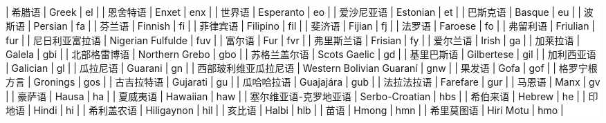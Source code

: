 | 希腊语 | Greek | el |
| 恩舍特语 | Enxet | enx |
| 世界语 | Esperanto | eo |
| 爱沙尼亚语 | Estonian | et |
| 巴斯克语 | Basque | eu |
| 波斯语 | Persian | fa |
| 芬兰语 | Finnish | fi |
| 菲律宾语 | Filipino | fil |
| 斐济语 | Fijian | fj |
| 法罗语 | Faroese | fo |
| 弗留利语 | Friulian | fur |
| 尼日利亚富拉语 | Nigerian Fulfulde | fuv |
| 富尔语 | Fur | fvr |
| 弗里斯兰语 | Frisian | fy |
| 爱尔兰语 | Irish | ga |
| 加莱拉语 | Galela | gbi |
| 北部格雷博语 | Northern Grebo | gbo |
| 苏格兰盖尔语 | Scots Gaelic | gd |
| 基里巴斯语 | Gilbertese | gil |
| 加利西亚语 | Galician | gl |
| 瓜拉尼语 | Guarani | gn |
| 西部玻利维亚瓜拉尼语 | Western Bolivian Guaraní | gnw |
| 果发语 | Gofa | gof |
| 格罗宁根方言 | Gronings | gos |
| 古吉拉特语 | Gujarati | gu |
| 瓜哈哈拉语 | Guajajára | gub |
| 法拉法拉语 | Farefare | gur |
| 马恩语 | Manx | gv |
| 豪萨语 | Hausa | ha |
| 夏威夷语 | Hawaiian | haw |
| 塞尔维亚语-克罗地亚语 | Serbo-Croatian | hbs |
| 希伯来语 | Hebrew | he |
| 印地语 | Hindi | hi |
| 希利盖农语 | Hiligaynon | hil |
| 亥比语 | Halbi | hlb |
| 苗语 | Hmong | hmn |
| 希里莫图语 | Hiri Motu | hmo |